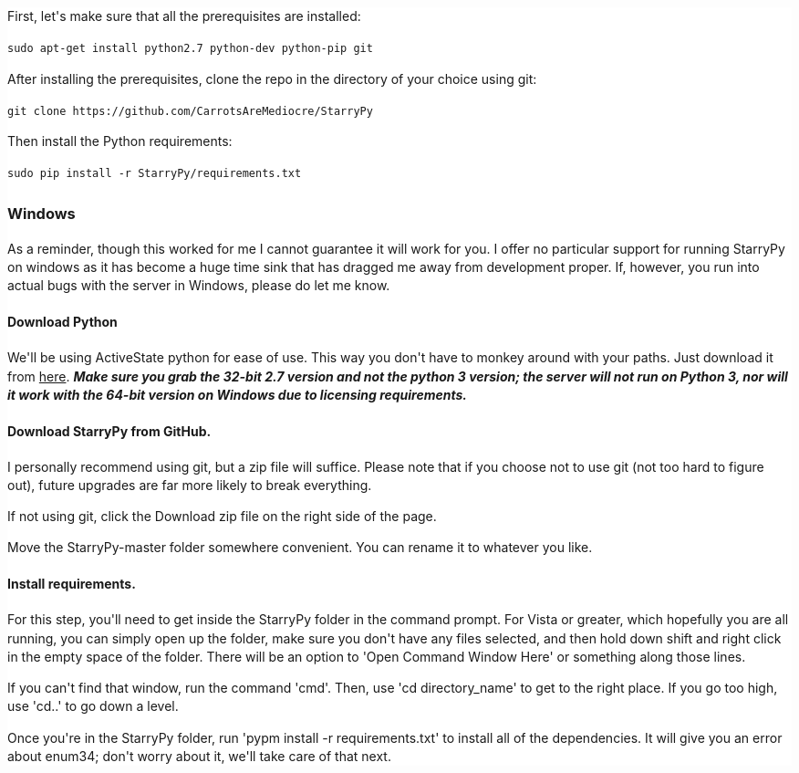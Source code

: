 First, let's make sure that all the prerequisites are installed:

`sudo apt-get install python2.7 python-dev python-pip git`

After installing the prerequisites, clone the repo in the directory of your
choice using git:

`git clone https://github.com/CarrotsAreMediocre/StarryPy`

Then install the Python requirements:

`sudo pip install -r StarryPy/requirements.txt`

### Windows

As a reminder, though this worked for me I cannot guarantee it will work for
you. I offer no particular support for running StarryPy on windows as it has
become a huge time sink that has dragged me away from development proper. If,
however, you run into actual bugs with the server in Windows, please do let me
know.

#### Download Python

We'll be using ActiveState python for ease of use. This way you don't have to
monkey around with your paths. Just download it from
[here](http://www.activestate.com/activepython/downloads). ***Make sure you grab
the 32-bit 2.7 version and not the python 3 version; the server will not run on
Python 3, nor will it work with the 64-bit version on Windows due to licensing
requirements.***

#### Download StarryPy from GitHub.

I personally recommend using git, but a zip file will suffice. Please note that
if you choose not to use git (not too hard to figure out), future upgrades are
far more likely to break everything.

If not using git, click the Download zip file on the right side of the page.

Move the StarryPy-master folder somewhere convenient. You can rename it to
whatever you like.

#### Install requirements.

For this step, you'll need to get inside the StarryPy folder in the command
prompt. For Vista or greater, which hopefully you are all running, you can
simply open up the folder, make sure you don't have any files selected, and then
hold down shift and right click in the empty space of the folder. There will be
an option to 'Open Command Window Here' or something along those lines.

If you can't find that window, run the command 'cmd'. Then, use 'cd
directory_name' to get to the right place. If you go too high, use 'cd..' to go
down a level.

Once you're in the StarryPy folder, run 'pypm install -r requirements.txt' to
install all of the dependencies. It will give you an error about enum34; don't
worry about it, we'll take care of that next.
